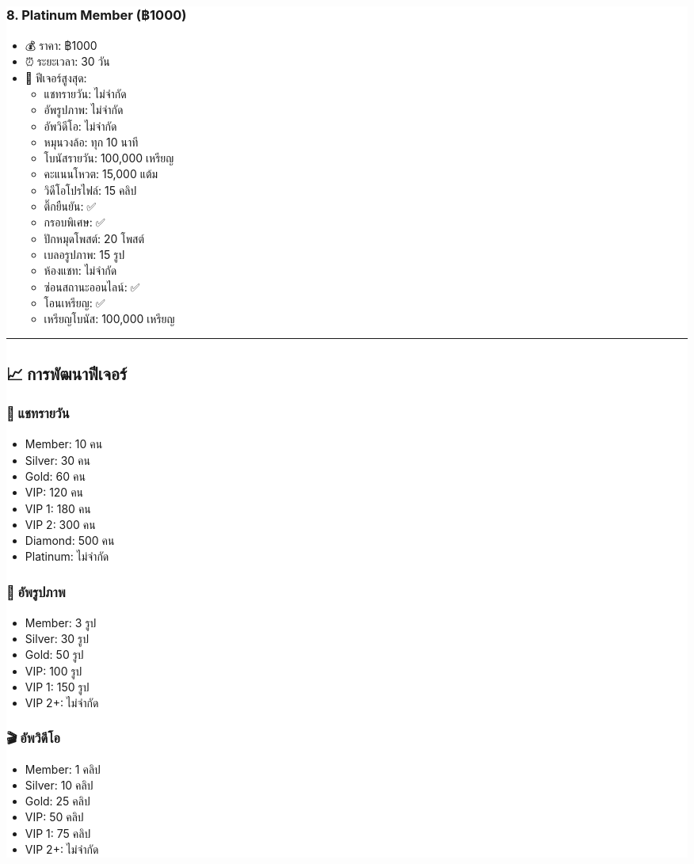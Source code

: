 ### 8. **Platinum Member (฿1000)**
- 💰 ราคา: ฿1000
- ⏰ ระยะเวลา: 30 วัน
- 🎯 ฟีเจอร์สูงสุด:
  - แชทรายวัน: ไม่จำกัด
  - อัพรูปภาพ: ไม่จำกัด
  - อัพวิดีโอ: ไม่จำกัด
  - หมุนวงล้อ: ทุก 10 นาที
  - โบนัสรายวัน: 100,000 เหรียญ
  - คะแนนโหวต: 15,000 แต้ม
  - วิดีโอโปรไฟล์: 15 คลิป
  - ติ๊กยืนยัน: ✅
  - กรอบพิเศษ: ✅
  - ปักหมุดโพสต์: 20 โพสต์
  - เบลอรูปภาพ: 15 รูป
  - ห้องแชท: ไม่จำกัด
  - ซ่อนสถานะออนไลน์: ✅
  - โอนเหรียญ: ✅
  - เหรียญโบนัส: 100,000 เหรียญ

---

## 📈 การพัฒนาฟีเจอร์

### 🎯 แชทรายวัน
- Member: 10 คน
- Silver: 30 คน
- Gold: 60 คน
- VIP: 120 คน
- VIP 1: 180 คน
- VIP 2: 300 คน
- Diamond: 500 คน
- Platinum: ไม่จำกัด

### 📸 อัพรูปภาพ
- Member: 3 รูป
- Silver: 30 รูป
- Gold: 50 รูป
- VIP: 100 รูป
- VIP 1: 150 รูป
- VIP 2+: ไม่จำกัด

### 🎬 อัพวิดีโอ
- Member: 1 คลิป
- Silver: 10 คลิป
- Gold: 25 คลิป
- VIP: 50 คลิป
- VIP 1: 75 คลิป
- VIP 2+: ไม่จำกัด
